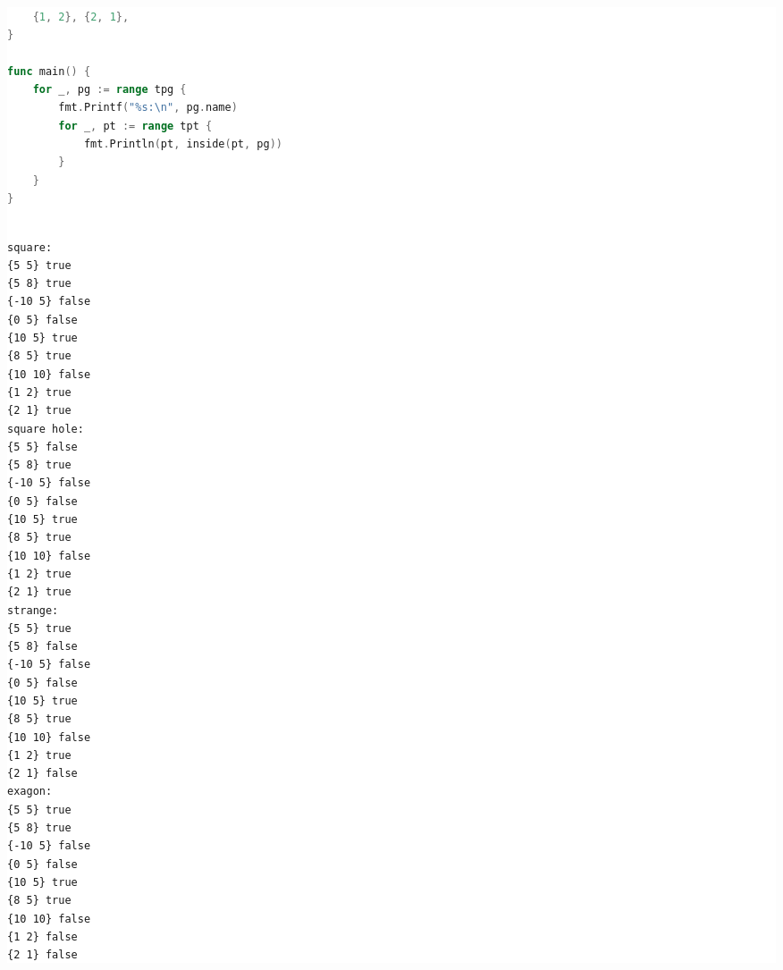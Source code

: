```go
    {1, 2}, {2, 1},
}

func main() {
    for _, pg := range tpg {
        fmt.Printf("%s:\n", pg.name)
        for _, pt := range tpt {
            fmt.Println(pt, inside(pt, pg))
        }
    }
}
```

```txt

square:
{5 5} true
{5 8} true
{-10 5} false
{0 5} false
{10 5} true
{8 5} true
{10 10} false
{1 2} true
{2 1} true
square hole:
{5 5} false
{5 8} true
{-10 5} false
{0 5} false
{10 5} true
{8 5} true
{10 10} false
{1 2} true
{2 1} true
strange:
{5 5} true
{5 8} false
{-10 5} false
{0 5} false
{10 5} true
{8 5} true
{10 10} false
{1 2} true
{2 1} false
exagon:
{5 5} true
{5 8} true
{-10 5} false
{0 5} false
{10 5} true
{8 5} true
{10 10} false
{1 2} false
{2 1} false

```
